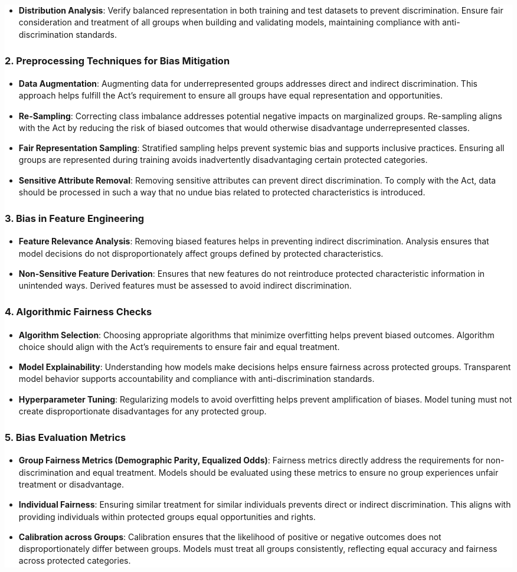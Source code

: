    - **Distribution Analysis**: Verify balanced representation in both training and test datasets to prevent discrimination. Ensure fair consideration and treatment of all groups when building and validating models, maintaining compliance with anti-discrimination standards.

### **2. Preprocessing Techniques for Bias Mitigation**
   - **Data Augmentation**: Augmenting data for underrepresented groups addresses direct and indirect discrimination. This approach helps fulfill the Act’s requirement to ensure all groups have equal representation and opportunities.
   
   - **Re-Sampling**: Correcting class imbalance addresses potential negative impacts on marginalized groups. Re-sampling aligns with the Act by reducing the risk of biased outcomes that would otherwise disadvantage underrepresented classes.
   
   - **Fair Representation Sampling**: Stratified sampling helps prevent systemic bias and supports inclusive practices. Ensuring all groups are represented during training avoids inadvertently disadvantaging certain protected categories.
   
   - **Sensitive Attribute Removal**: Removing sensitive attributes can prevent direct discrimination. To comply with the Act, data should be processed in such a way that no undue bias related to protected characteristics is introduced.

### **3. Bias in Feature Engineering**
   - **Feature Relevance Analysis**: Removing biased features helps in preventing indirect discrimination. Analysis ensures that model decisions do not disproportionately affect groups defined by protected characteristics.
   
   - **Non-Sensitive Feature Derivation**: Ensures that new features do not reintroduce protected characteristic information in unintended ways. Derived features must be assessed to avoid indirect discrimination.

### **4. Algorithmic Fairness Checks**
   - **Algorithm Selection**: Choosing appropriate algorithms that minimize overfitting helps prevent biased outcomes. Algorithm choice should align with the Act’s requirements to ensure fair and equal treatment.
   
   - **Model Explainability**: Understanding how models make decisions helps ensure fairness across protected groups. Transparent model behavior supports accountability and compliance with anti-discrimination standards.
   
   - **Hyperparameter Tuning**: Regularizing models to avoid overfitting helps prevent amplification of biases. Model tuning must not create disproportionate disadvantages for any protected group.

### **5. Bias Evaluation Metrics**
   - **Group Fairness Metrics (Demographic Parity, Equalized Odds)**: Fairness metrics directly address the requirements for non-discrimination and equal treatment. Models should be evaluated using these metrics to ensure no group experiences unfair treatment or disadvantage.
   
   - **Individual Fairness**: Ensuring similar treatment for similar individuals prevents direct or indirect discrimination. This aligns with providing individuals within protected groups equal opportunities and rights.
   
   - **Calibration across Groups**: Calibration ensures that the likelihood of positive or negative outcomes does not disproportionately differ between groups. Models must treat all groups consistently, reflecting equal accuracy and fairness across protected categories.
